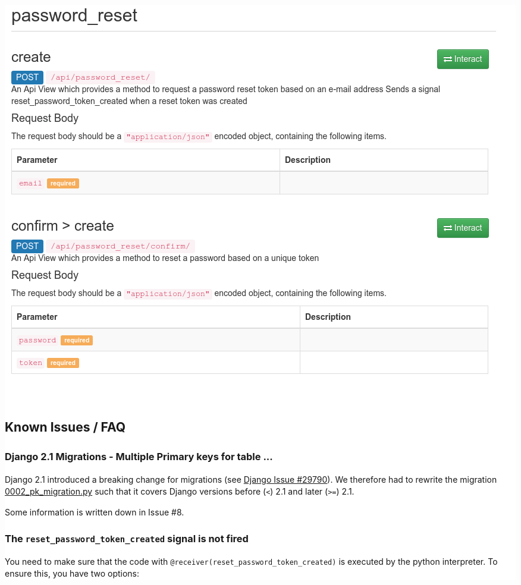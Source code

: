 ![coreapi_docs](docs/coreapi_docs.png 'Core API Docs')

## Known Issues / FAQ

### Django 2.1 Migrations - Multiple Primary keys for table ...

Django 2.1 introduced a breaking change for migrations (see [Django Issue #29790](https://code.djangoproject.com/ticket/29790)). We therefore had to rewrite the migration [0002_pk_migration.py](django_rest_resetpassword/migrations/0002_pk_migration.py) such that it covers Django versions before (`<`) 2.1 and later (`>=`) 2.1.

Some information is written down in Issue #8.

### The `reset_password_token_created` signal is not fired

You need to make sure that the code with `@receiver(reset_password_token_created)` is executed by the python interpreter. To ensure this, you have two options:
